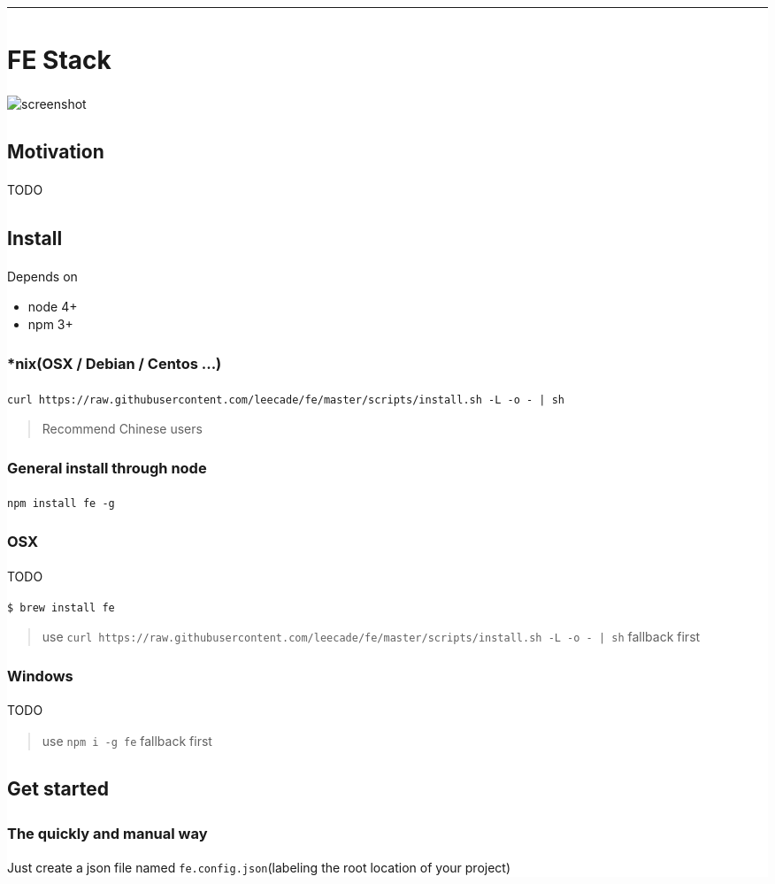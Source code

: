 ----

# FE Stack

![screenshot](https://gitlab.pro/react/fe/uploads/1493f976f411e120f0ce77fb0a878e6c/image.png)

## Motivation

TODO

## Install

Depends on

 - node 4+
 - npm 3+

### *nix(OSX / Debian / Centos ...)

```
curl https://raw.githubusercontent.com/leecade/fe/master/scripts/install.sh -L -o - | sh
```

> Recommend Chinese users

### General install through node

```
npm install fe -g
```

### OSX

TODO

```
$ brew install fe
```

> use `curl https://raw.githubusercontent.com/leecade/fe/master/scripts/install.sh -L -o - | sh` fallback first

### Windows

TODO

> use `npm i -g fe` fallback first

## Get started

### The quickly and manual way

Just create a json file named `fe.config.json`(labeling the root location of your project)
